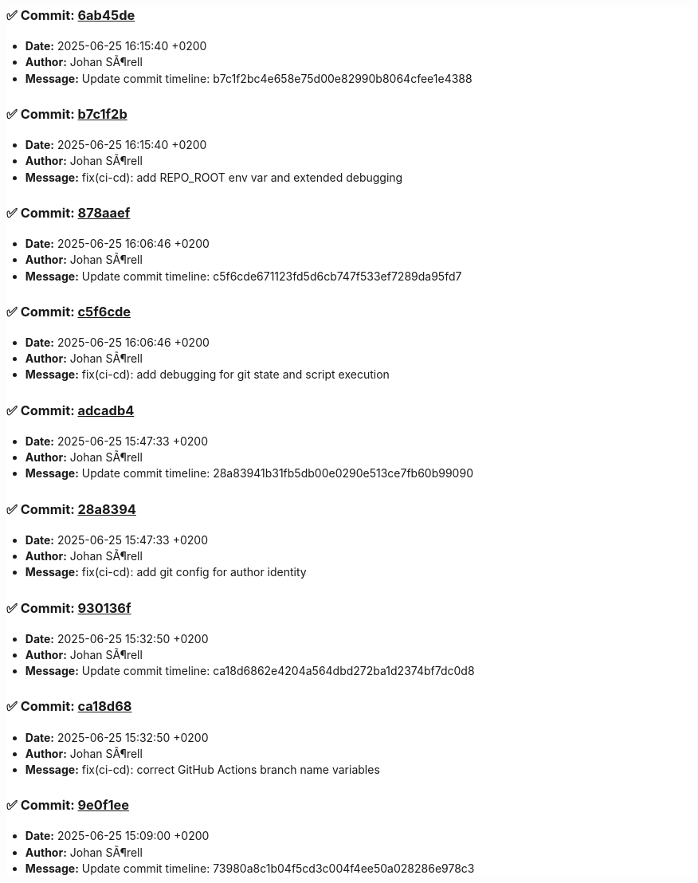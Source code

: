 ### ✅ Commit: [6ab45de](https://github.com/development-toolbox/development-toolbox-git-hooks-installer/commit/6ab45de)
- **Date:** 2025-06-25 16:15:40 +0200
- **Author:** Johan SÃ¶rell
- **Message:** Update commit timeline: b7c1f2bc4e658e75d00e82990b8064cfee1e4388

### ✅ Commit: [b7c1f2b](https://github.com/development-toolbox/development-toolbox-git-hooks-installer/commit/b7c1f2b)
- **Date:** 2025-06-25 16:15:40 +0200
- **Author:** Johan SÃ¶rell
- **Message:** fix(ci-cd): add REPO_ROOT env var and extended debugging

### ✅ Commit: [878aaef](https://github.com/development-toolbox/development-toolbox-git-hooks-installer/commit/878aaef)
- **Date:** 2025-06-25 16:06:46 +0200
- **Author:** Johan SÃ¶rell
- **Message:** Update commit timeline: c5f6cde671123fd5d6cb747f533ef7289da95fd7

### ✅ Commit: [c5f6cde](https://github.com/development-toolbox/development-toolbox-git-hooks-installer/commit/c5f6cde)
- **Date:** 2025-06-25 16:06:46 +0200
- **Author:** Johan SÃ¶rell
- **Message:** fix(ci-cd): add debugging for git state and script execution

### ✅ Commit: [adcadb4](https://github.com/development-toolbox/development-toolbox-git-hooks-installer/commit/adcadb4)
- **Date:** 2025-06-25 15:47:33 +0200
- **Author:** Johan SÃ¶rell
- **Message:** Update commit timeline: 28a83941b31fb5db00e0290e513ce7fb60b99090

### ✅ Commit: [28a8394](https://github.com/development-toolbox/development-toolbox-git-hooks-installer/commit/28a8394)
- **Date:** 2025-06-25 15:47:33 +0200
- **Author:** Johan SÃ¶rell
- **Message:** fix(ci-cd): add git config for author identity

### ✅ Commit: [930136f](https://github.com/development-toolbox/development-toolbox-git-hooks-installer/commit/930136f)
- **Date:** 2025-06-25 15:32:50 +0200
- **Author:** Johan SÃ¶rell
- **Message:** Update commit timeline: ca18d6862e4204a564dbd272ba1d2374bf7dc0d8

### ✅ Commit: [ca18d68](https://github.com/development-toolbox/development-toolbox-git-hooks-installer/commit/ca18d68)
- **Date:** 2025-06-25 15:32:50 +0200
- **Author:** Johan SÃ¶rell
- **Message:** fix(ci-cd): correct GitHub Actions branch name variables

### ✅ Commit: [9e0f1ee](https://github.com/development-toolbox/development-toolbox-git-hooks-installer/commit/9e0f1ee)
- **Date:** 2025-06-25 15:09:00 +0200
- **Author:** Johan SÃ¶rell
- **Message:** Update commit timeline: 73980a8c1b04f5cd3c004f4ee50a028286e978c3
